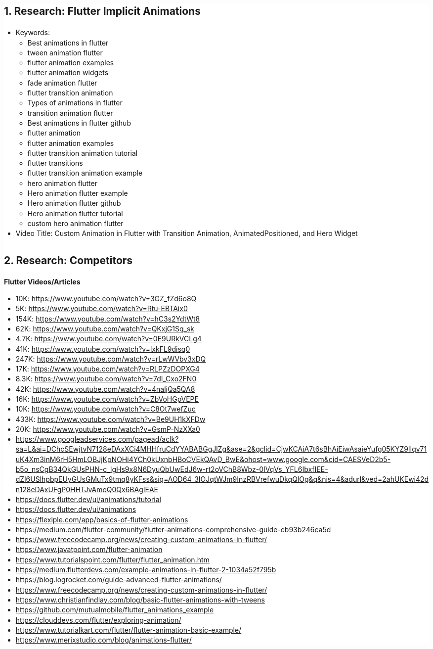 ## 1. Research: Flutter Implicit Animations

- Keywords:
    - Best animations in flutter
    - tween animation flutter
    - flutter animation examples
    - flutter animation widgets
    - fade animation flutter
    - flutter transition animation
    - Types of animations in flutter
    - transition animation flutter
    - Best animations in flutter github
    - flutter animation
    - flutter animation examples
    - flutter transition animation tutorial
    - flutter transitions
    - flutter transition animation example
    - hero animation flutter
    - Hero animation flutter example
    - Hero animation flutter github
    - Hero animation flutter tutorial
    - custom hero animation flutter
- Video Title: Custom Animation in Flutter with Transition Animation, AnimatedPositioned, and Hero
  Widget

## 2. Research: Competitors

**Flutter Videos/Articles**

- 10K: https://www.youtube.com/watch?v=3GZ_fZd6o8Q
- 5K: https://www.youtube.com/watch?v=Rtu-EBTAix0
- 154K: https://www.youtube.com/watch?v=hC3s2YdtWt8
- 62K: https://www.youtube.com/watch?v=QKxjG1Sq_sk
- 4.7K: https://www.youtube.com/watch?v=0E9URkVCLg4
- 41K: https://www.youtube.com/watch?v=lxkFL9disq0
- 247K: https://www.youtube.com/watch?v=rLwWVbv3xDQ
- 17K: https://www.youtube.com/watch?v=RLPZzDOPXG4
- 8.3K: https://www.youtube.com/watch?v=7dl_Cxo2FN0
- 42K: https://www.youtube.com/watch?v=4naljQa5QA8
- 16K: https://www.youtube.com/watch?v=ZbVoHGpVEPE
- 10K: https://www.youtube.com/watch?v=C8Ot7wefZuc
- 433K: https://www.youtube.com/watch?v=Be9UH1kXFDw
- 20K: https://www.youtube.com/watch?v=GsmP-NzXXa0
- https://www.googleadservices.com/pagead/aclk?sa=L&ai=DChcSEwjtvN7128eDAxXCi4MHHfruCdYYABABGgJlZg&ase=2&gclid=CjwKCAiA7t6sBhAiEiwAsaieYufg05KYZ9lIqv71uK4Xm3inM6rH5HmLOBJjKpNOHi4YCh0kUxnbHBoCVEkQAvD_BwE&ohost=www.google.com&cid=CAESVeD2b5-b5o_nsCgB34QkGUsPHN-c_lgHs9x8N6DyuQbUwEdJ6w-rt2oVChB8Wbz-0IVqVs_YFL6IbxfIEE-dZl6USlhpbpEUyGUsGMuTx9tmq8yKFss&sig=AOD64_3IOJqtWJm9InzRBVrefwuDkqQlOg&q&nis=4&adurl&ved=2ahUKEwi42dn128eDAxUFgP0HHTJvAmoQ0Qx6BAgIEAE
- https://docs.flutter.dev/ui/animations/tutorial
- https://docs.flutter.dev/ui/animations
- https://flexiple.com/app/basics-of-flutter-animations
- https://medium.com/flutter-community/flutter-animations-comprehensive-guide-cb93b246ca5d
- https://www.freecodecamp.org/news/creating-custom-animations-in-flutter/
- https://www.javatpoint.com/flutter-animation
- https://www.tutorialspoint.com/flutter/flutter_animation.htm
- https://medium.flutterdevs.com/example-animations-in-flutter-2-1034a52f795b
- https://blog.logrocket.com/guide-advanced-flutter-animations/
- https://www.freecodecamp.org/news/creating-custom-animations-in-flutter/
- https://www.christianfindlay.com/blog/basic-flutter-animations-with-tweens
- https://github.com/mutualmobile/flutter_animations_example
- https://clouddevs.com/flutter/exploring-animation/
- https://www.tutorialkart.com/flutter/flutter-animation-basic-example/
- https://www.merixstudio.com/blog/animations-flutter/